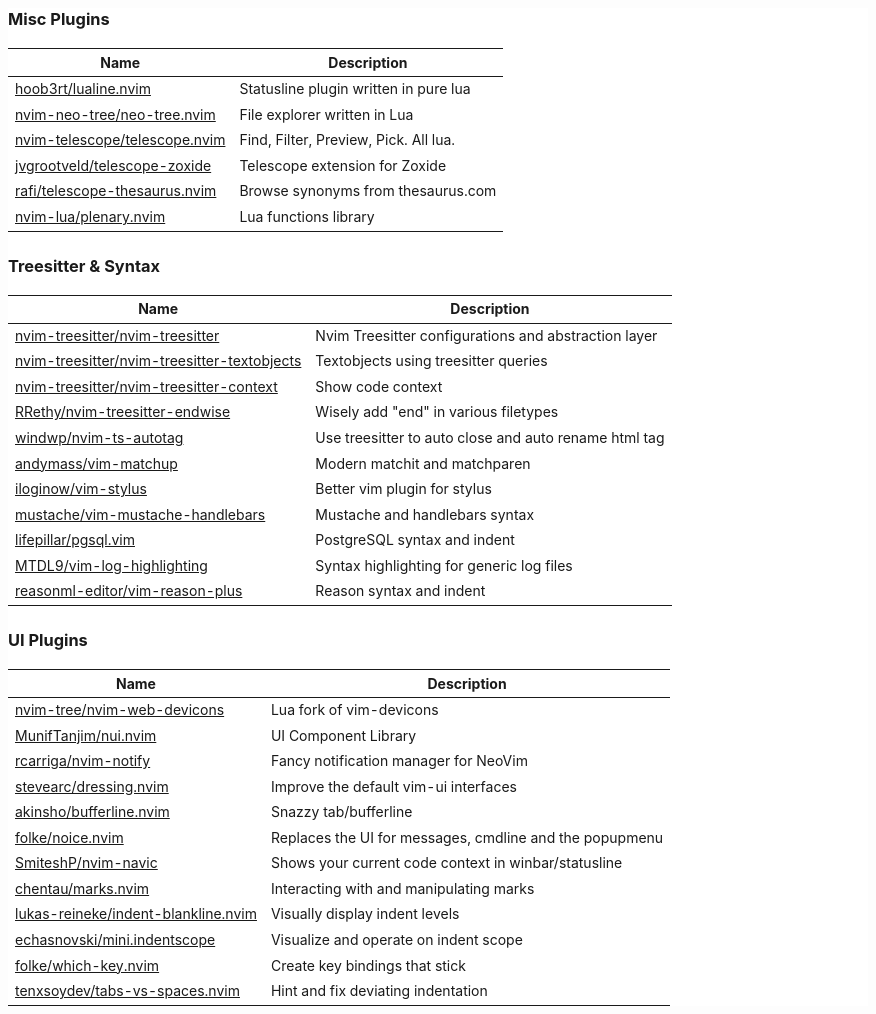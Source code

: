 ### Misc Plugins

| Name                            | Description                           |
| ------------------------------- | ------------------------------------- |
| [hoob3rt/lualine.nvim]          | Statusline plugin written in pure lua |
| [nvim-neo-tree/neo-tree.nvim]   | File explorer written in Lua          |
| [nvim-telescope/telescope.nvim] | Find, Filter, Preview, Pick. All lua. |
| [jvgrootveld/telescope-zoxide]  | Telescope extension for Zoxide        |
| [rafi/telescope-thesaurus.nvim] | Browse synonyms from thesaurus.com    |
| [nvim-lua/plenary.nvim]         | Lua functions library                 |

### Treesitter & Syntax

| Name                                          | Description                                           |
| --------------------------------------------- | ----------------------------------------------------- |
| [nvim-treesitter/nvim-treesitter]             | Nvim Treesitter configurations and abstraction layer  |
| [nvim-treesitter/nvim-treesitter-textobjects] | Textobjects using treesitter queries                  |
| [nvim-treesitter/nvim-treesitter-context]     | Show code context                                     |
| [RRethy/nvim-treesitter-endwise]              | Wisely add "end" in various filetypes                 |
| [windwp/nvim-ts-autotag]                      | Use treesitter to auto close and auto rename html tag |
| [andymass/vim-matchup]                        | Modern matchit and matchparen                         |
| [iloginow/vim-stylus]                         | Better vim plugin for stylus                          |
| [mustache/vim-mustache-handlebars]            | Mustache and handlebars syntax                        |
| [lifepillar/pgsql.vim]                        | PostgreSQL syntax and indent                          |
| [MTDL9/vim-log-highlighting]                  | Syntax highlighting for generic log files             |
| [reasonml-editor/vim-reason-plus]             | Reason syntax and indent                              |

### UI Plugins

| Name                                  | Description                                             |
| ------------------------------------- | ------------------------------------------------------- |
| [nvim-tree/nvim-web-devicons]         | Lua fork of vim-devicons                                |
| [MunifTanjim/nui.nvim]                | UI Component Library                                    |
| [rcarriga/nvim-notify]                | Fancy notification manager for NeoVim                   |
| [stevearc/dressing.nvim]              | Improve the default vim-ui interfaces                   |
| [akinsho/bufferline.nvim]             | Snazzy tab/bufferline                                   |
| [folke/noice.nvim]                    | Replaces the UI for messages, cmdline and the popupmenu |
| [SmiteshP/nvim-navic]                 | Shows your current code context in winbar/statusline    |
| [chentau/marks.nvim]                  | Interacting with and manipulating marks                 |
| [lukas-reineke/indent-blankline.nvim] | Visually display indent levels                          |
| [echasnovski/mini.indentscope]        | Visualize and operate on indent scope                   |
| [folke/which-key.nvim]                | Create key bindings that stick                          |
| [tenxsoydev/tabs-vs-spaces.nvim]      | Hint and fix deviating indentation                      |

[Pragmata Pro]: https://www.fsd.it/shop/fonts/pragmatapro/
[Nerd Fonts]: https://www.nerdfonts.com
[neovim/nvim-lspconfig]: https://github.com/neovim/nvim-lspconfig
[folke/neoconf.nvim]: https://github.com/folke/neoconf.nvim
[folke/neodev.nvim]: https://github.com/folke/neodev.nvim
[williamboman/mason.nvim]: https://github.com/williamboman/
[williamboman/mason-lspconfig.nvim]: https://github.com/williamboman/mason-lspconfig.nvim
[stevearc/conform.nvim]: https://github.com/stevearc/conform.nvim
[mfussenegger/nvim-lint]: https://github.com/mfussenegger/nvim-lint
[folke/lazy.nvim]: https://github.com/folke/lazy.nvim
[nmac427/guess-indent.nvim]: https://github.com/nmac427/guess-indent.nvim
[christoomey/tmux-navigator]: https://github.com/christoomey/vim-tmux-navigator
[tweekmonster/helpful.vim]: https://github.com/tweekmonster/helpful.vim
[lambdalisue/suda.vim]: https://github.com/lambdalisue/suda.vim
[folke/persistence.nvim]: https://github.com/folke/persistence.nvim
[RRethy/vim-illuminate]: https://github.com/RRethy/vim-illuminate
[mbbill/undotree]: https://github.com/mbbill/undotree
[folke/flash.nvim]: https://github.com/folke/flash.nvim
[haya14busa/vim-edgemotion]: https://github.com/haya14busa/vim-edgemotion
[folke/zen-mode.nvim]: https://github.com/folke/zen-mode.nvim
[folke/todo-comments.nvim]: https://github.com/folke/todo-comments.nvim
[folke/trouble.nvim]: https://github.com/folke/trouble.nvim
[akinsho/toggleterm.nvim]: https://github.com/akinsho/toggleterm.nvim
[s1n7ax/nvim-window-picker]: https://github.com/s1n7ax/nvim-window-picker
[dnlhc/glance.nvim]: https://github.com/dnlhc/glance.nvim
[nvim-pack/nvim-spectre]: https://github.com/nvim-pack/nvim-spectre
[echasnovski/mini.bufremove]: https://github.com/echasnovski/mini.bufremove
[mzlogin/vim-markdown-toc]: https://github.com/mzlogin/vim-markdown-toc
[hrsh7th/nvim-cmp]: https://github.com/hrsh7th/nvim-cmp
[hrsh7th/cmp-nvim-lsp]: https://github.com/hrsh7th/cmp-nvim-lsp
[hrsh7th/cmp-buffer]: https://github.com/hrsh7th/cmp-buffer
[hrsh7th/cmp-path]: https://github.com/hrsh7th/cmp-path
[hrsh7th/cmp-emoji]: https://github.com/hrsh7th/cmp-emoji
[andersevenrud/cmp-tmux]: https://github.com/andersevenrud/cmp-tmux
[L3MON4D3/LuaSnip]: https://github.com/L3MON4D3/LuaSnip
[rafamadriz/friendly-snippets]: https://github.com/rafamadriz/friendly-snippets
[saadparwaiz1/cmp_luasnip]: https://github.com/saadparwaiz1/cmp_luasnip
[windwp/nvim-autopairs]: https://github.com/windwp/nvim-autopairs
[echasnovski/mini.surround]: https://github.com/echasnovski/mini.surround
[JoosepAlviste/nvim-ts-context-commentstring]: https://github.com/JoosepAlviste/nvim-ts-context-commentstring
[echasnovski/mini.comment]: https://github.com/echasnovski/mini.comment
[echasnovski/mini.splitjoin]: https://github.com/echasnovski/mini.splitjoin
[echasnovski/mini.trailspace]: https://github.com/echasnovski/mini.trailspace
[AndrewRadev/linediff.vim]: https://github.com/AndrewRadev/linediff.vim
[AndrewRadev/dsf.vim]: https://github.com/AndrewRadev/dsf.vim
[echasnovski/mini.ai]: https://github.com/echasnovski/mini.ai
[rafi/theme-loader.nvim]: https://github.com/rafi/theme-loader.nvim
[rafi/neo-hybrid.vim]: https://github.com/rafi/neo-hybrid.vim
[rafi/awesome-colorschemes]: https://github.com/rafi/awesome-vim-colorschemes
[AlexvZyl/nordic.nvim]: https://github.com/AlexvZyl/nordic.nvim
[folke/tokyonight.nvim]: https://github.com/folke/tokyonight.nvim
[rebelot/kanagawa.nvim]: https://github.com/rebelot/kanagawa.nvim
[olimorris/onedarkpro.nvim]: https://github.com/olimorris/onedarkpro.nvim
[EdenEast/nightfox.nvim]: https://github.com/EdenEast/nightfox.nvim
[nyoom-engineering/oxocarbon.nvim]: https://github.com/nyoom-engineering/oxocarbon.nvim
[ribru17/bamboo.nvim]: https://github.com/ribru17/bamboo.nvim
[catppuccin/nvim]: https://github.com/catppuccin/nvim
[lewis6991/gitsigns.nvim]: https://github.com/lewis6991/gitsigns.nvim
[sindrets/diffview.nvim]: https://github.com/sindrets/diffview.nvim
[NeogitOrg/neogit]: https://github.com/NeogitOrg/neogit
[FabijanZulj/blame.nvim]: https://github.com/FabijanZulj/blame.nvim
[rhysd/git-messenger.vim]: https://github.com/rhysd/git-messenger.vim
[ruifm/gitlinker.nvim]: https://github.com/ruifm/gitlinker.nvim
[rhysd/committia.vim]: https://github.com/rhysd/committia.vim
[hoob3rt/lualine.nvim]: https://github.com/hoob3rt/lualine.nvim
[nvim-neo-tree/neo-tree.nvim]: https://github.com/nvim-neo-tree/neo-tree.nvim
[nvim-telescope/telescope.nvim]: https://github.com/nvim-telescope/telescope.nvim
[jvgrootveld/telescope-zoxide]: https://github.com/jvgrootveld/telescope-zoxide
[rafi/telescope-thesaurus.nvim]: https://github.com/rafi/telescope-thesaurus.nvim
[nvim-lua/plenary.nvim]: https://github.com/nvim-lua/plenary.nvim
[nvim-treesitter/nvim-treesitter]: https://github.com/nvim-treesitter/nvim-treesitter
[nvim-treesitter/nvim-treesitter-textobjects]: https://github.com/nvim-treesitter/nvim-treesitter-textobjects
[nvim-treesitter/nvim-treesitter-context]: https://github.com/nvim-treesitter/nvim-treesitter-context
[RRethy/nvim-treesitter-endwise]: https://github.com/RRethy/nvim-treesitter-endwise
[windwp/nvim-ts-autotag]: https://github.com/windwp/nvim-ts-autotag
[andymass/vim-matchup]: https://github.com/andymass/vim-matchup
[iloginow/vim-stylus]: https://github.com/iloginow/vim-stylus
[mustache/vim-mustache-handlebars]: https://github.com/mustache/vim-mustache-handlebars
[lifepillar/pgsql.vim]: https://github.com/lifepillar/pgsql.vim
[MTDL9/vim-log-highlighting]: https://github.com/MTDL9/vim-log-highlighting
[reasonml-editor/vim-reason-plus]: https://github.com/reasonml-editor/vim-reason-plus
[nvim-tree/nvim-web-devicons]: https://github.com/nvim-tree/nvim-web-devicons
[MunifTanjim/nui.nvim]: https://github.com/MunifTanjim/nui.nvim
[rcarriga/nvim-notify]: https://github.com/rcarriga/nvim-notify
[stevearc/dressing.nvim]: https://github.com/stevearc/dressing.nvim
[akinsho/bufferline.nvim]: https://github.com/akinsho/bufferline.nvim
[folke/noice.nvim]: https://github.com/folke/noice.nvim
[SmiteshP/nvim-navic]: https://github.com/SmiteshP/nvim-navic
[chentau/marks.nvim]: https://github.com/chentau/marks.nvim
[lukas-reineke/indent-blankline.nvim]: https://github.com/lukas-reineke/indent-blankline.nvim
[echasnovski/mini.indentscope]: https://github.com/echasnovski/mini.indentscope
[folke/which-key.nvim]: https://github.com/folke/which-key.nvim
[tenxsoydev/tabs-vs-spaces.nvim]: https://github.com/tenxsoydev/tabs-vs-spaces.nvim
[t9md/vim-quickhl]: https://github.com/t9md/vim-quickhl
[kevinhwang91/nvim-bqf]: https://github.com/kevinhwang91/nvim-bqf
[uga-rosa/ccc.nvim]: https://github.com/uga-rosa/ccc.nvim
[itchyny/calendar.vim]: https://github.com/itchyny/calendar.vim
[echasnovski/mini.align]: https://github.com/echasnovski/mini.align
[petertriho/cmp-git]: https://github.com/petertriho/cmp-git
[zbirenbaum/copilot.lua]: https://github.com/zbirenbaum/copilot.lua
[sgur/vim-editorconfig]: https://github.com/sgur/vim-editorconfig
[mattn/emmet-vim]: https://github.com/mattn/emmet-vim
[echasnovski/mini.pairs]: https://github.com/echasnovski/mini.pairs
[machakann/vim-sandwich]: https://github.com/machakann/vim-sandwich
[pechorin/any-jump.vim]: https://github.com/pechorin/any-jump.vim
[glepnir/flybuf.nvim]: https://github.com/glepnir/flybuf.nvim
[ThePrimeagen/harpoon]: https://github.com/ThePrimeagen/harpoon
[echasnovski/mini.visits]: https://github.com/echasnovski/mini.visits
[rest-nvim/rest.nvim]: https://github.com/rest-nvim/rest.nvim
[sidebar-nvim/sidebar.nvim]: https://github.com/sidebar-nvim/sidebar.nvim
[kevinhwang91/nvim-ufo]: https://github.com/kevinhwang91/nvim-ufo
[tpope/vim-fugitive]: https://github.com/tpope/vim-fugitive
[junegunn/gv.vim]: https://github.com/junegunn/gv.vim
[pearofducks/ansible-vim]: https://github.com/pearofducks/ansible-vim
[leoluz/nvim-dap-go]: https://github.com/leoluz/nvim-dap-go
[nvim-neotest/neotest-go]: https://github.com/nvim-neotest/neotest-go
[mfussenegger/nvim-dap-python]: https://github.com/mfussenegger/nvim-dap-python
[rafi/neoconf-venom.nvim]: https://github.com/rafi/neoconf-venom.nvim
[b0o/SchemaStore.nvim]: https://github.com/b0o/SchemaStore.nvim
[hrsh7th/nvim-gtd]: https://github.com/hrsh7th/nvim-gtd
[lvimuser/lsp-inlayhints.nvim]: https://github.com/lvimuser/lsp-inlayhints.nvim
[kosayoda/nvim-lightbulb]: https://github.com/kosayoda/nvim-lightbulb
[yaml-companion.nvim]: https://github.com/someone-stole-my-name/yaml-companion.nvim
[serenevoid/kiwi.nvim]: https://github.com/serenevoid/kiwi.nvim
[renerocksai/telekasten.nvim]: https://github.com/renerocksai/telekasten.nvim
[vimwiki/vimwiki]: https://github.com/vimwiki/vimwiki
[zk-org/zk-nvim]: https://github.com/zk-org/zk-nvim
[Wansmer/treesj]: https://github.com/Wansmer/treesj
[goolord/alpha-nvim]: https://github.com/goolord/alpha-nvim
[utilyre/barbecue.nvim]: https://github.com/utilyre/barbecue.nvim
[itchyny/cursorword]: https://github.com/itchyny/vim-cursorword
[ghillb/cybu.nvim]: https://github.com/ghillb/cybu.nvim
[Bekaboo/deadcolumn.nvim]: https://github.com/Bekaboo/deadcolumn.nvim
[rmagatti/goto-preview]: https://github.com/rmagatti/goto-preview
[b0o/incline.nvim]: https://github.com/b0o/incline.nvim
[echasnovski/mini.clue]: https://github.com/echasnovski/mini.clue
[echasnovski/mini.map]: https://github.com/echasnovski/mini.map
[simrat39/symbols-outline.nvim]: https://github.com/simrat39/symbols-outline.nvim
[Neovim]: https://github.com/neovim/neovim
[lazy.nvim]: https://github.com/folke/lazy.nvim
[lua/rafi/plugins/lsp/init.lua]: ./lua/rafi/plugins/lsp/init.lua
[nvim-lspconfig]: https://github.com/neovim/nvim-lspconfig
[nvim-cmp]: https://github.com/hrsh7th/nvim-cmp
[telescope.nvim]: https://github.com/nvim-telescope/telescope.nvim
[config/keymaps.lua]: ./lua/rafi/config/keymaps.lua
[util/edit.lua]: ./lua/rafi/util/edit.lua
[plugins/lsp/keymaps.lua]: ./lua/rafi/plugins/lsp/keymaps.lua
[lua/rafi/util/contextmenu.lua]: ./lua/rafi/util/contextmenu.lua
[nvim-treesitter]: https://github.com/nvim-treesitter/nvim-treesitter
[Marked 2]: https://marked2app.com
[www.lazyvim.org/extras]: https://www.lazyvim.org/extras